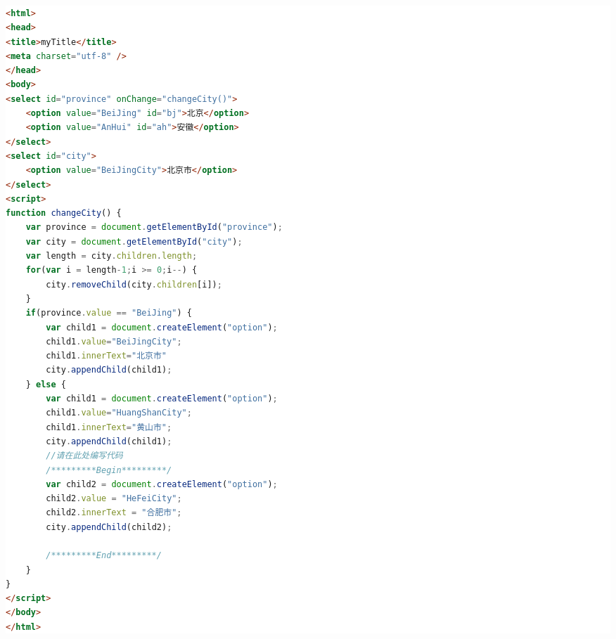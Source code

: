 ```html
<html>
<head>
<title>myTitle</title>
<meta charset="utf-8" />
</head>
<body>
<select id="province" onChange="changeCity()">
	<option value="BeiJing" id="bj">北京</option>
    <option value="AnHui" id="ah">安徽</option>
</select>
<select id="city">
    <option value="BeiJingCity">北京市</option>
</select>
<script>
function changeCity() {
    var province = document.getElementById("province");
    var city = document.getElementById("city");
    var length = city.children.length;
    for(var i = length-1;i >= 0;i--) {
        city.removeChild(city.children[i]);
    }
    if(province.value == "BeiJing") {
        var child1 = document.createElement("option");
        child1.value="BeiJingCity";
        child1.innerText="北京市"
        city.appendChild(child1);
    } else {
        var child1 = document.createElement("option");
        child1.value="HuangShanCity";
        child1.innerText="黄山市";
        city.appendChild(child1);
        //请在此处编写代码
        /*********Begin*********/
        var child2 = document.createElement("option");
        child2.value = "HeFeiCity";
        child2.innerText = "合肥市";
        city.appendChild(child2);

        /*********End*********/
    }
}
</script>
</body>
</html>
```

